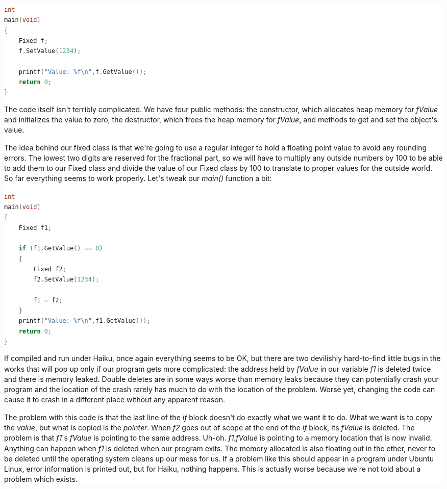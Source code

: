 ```cpp
int
main(void)
{
	Fixed f;
	f.SetValue(1234);
	
	printf("Value: %f\n",f.GetValue());
	return 0;
}
```

The code itself isn't terribly complicated. We have four public methods: the constructor, which allocates heap memory for *fValue* and initializes the value to zero, the destructor, which frees the heap memory for *fValue*, and methods to get and set the object's value.

The idea behind our fixed class is that we're going to use a regular integer to hold a floating point value to avoid any rounding errors. The lowest two digits are reserved for the fractional part, so we will have to multiply any outside numbers by 100 to be able to add them to our Fixed class and divide the value of our Fixed class by 100 to translate to proper values for the outside world. So far everything seems to work properly. Let's tweak our *main()* function a bit:

```cpp
int
main(void)
{
	Fixed f1;
	
	if (f1.GetValue() == 0)
	{
		Fixed f2;
		f2.SetValue(1234);

		f1 = f2;
	} 	
	printf("Value: %f\n",f1.GetValue());
	return 0;
}
```

If compiled and run under Haiku, once again everything seems to be OK, but there are two devilishly hard-to-find little bugs in the works that will pop up only if our program gets more complicated: the address held by *fValue* in our variable *f1* is deleted twice and there is memory leaked. Double deletes are in some ways worse than memory leaks because they can potentially crash your program and the location of the crash rarely has much to do with the location of the problem. Worse yet, changing the code can cause it to crash in a different place without any apparent reason.

The problem with this code is that the last line of the *if* block doesn't do exactly what we want it to do. What we want is to copy the *value*, but what is copied is the *pointer*. When *f2* goes out of scope at the end of the *if* block, its *fValue* is deleted. The problem is that *f1*\'s *fValue* is pointing to the same address. Uh-oh. *f1.fValue* is pointing to a memory location that is now invalid. Anything can happen when *f1* is deleted when our program exits. The memory allocated is also floating out in the ether, never to be deleted until the operating system cleans up our mess for us. If a problem like this should appear in a program under Ubuntu Linux, error information is printed out, but for Haiku, nothing happens. This is actually worse because we're not told about a problem which exists.
